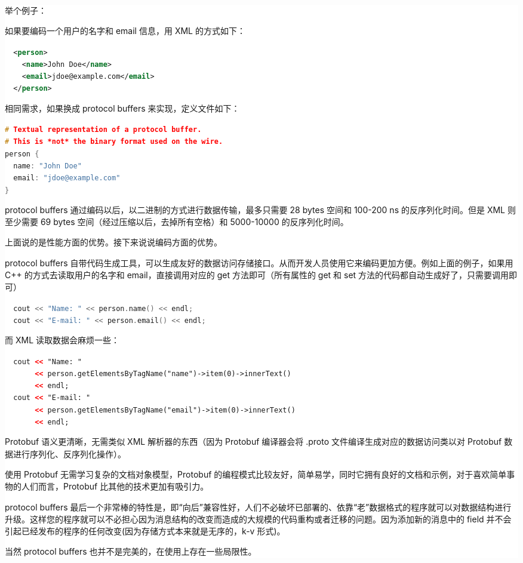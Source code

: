 举个例子：

如果要编码一个用户的名字和 email 信息，用 XML 的方式如下：

```xml
  <person>
    <name>John Doe</name>
    <email>jdoe@example.com</email>
  </person>

```

相同需求，如果换成 protocol buffers 来实现，定义文件如下：

```c
# Textual representation of a protocol buffer.
# This is *not* the binary format used on the wire.
person {
  name: "John Doe"
  email: "jdoe@example.com"
}
```

protocol buffers 通过编码以后，以二进制的方式进行数据传输，最多只需要 28 bytes  空间和 100-200 ns 的反序列化时间。但是 XML 则至少需要 69 bytes 空间（经过压缩以后，去掉所有空格）和 5000-10000 的反序列化时间。

上面说的是性能方面的优势。接下来说说编码方面的优势。

protocol buffers 自带代码生成工具，可以生成友好的数据访问存储接口。从而开发人员使用它来编码更加方便。例如上面的例子，如果用 C++ 的方式去读取用户的名字和 email，直接调用对应的 get 方法即可（所有属性的 get 和 set 方法的代码都自动生成好了，只需要调用即可）

```c
  cout << "Name: " << person.name() << endl;
  cout << "E-mail: " << person.email() << endl;
```

而 XML 读取数据会麻烦一些：

```xml
  cout << "Name: "
       << person.getElementsByTagName("name")->item(0)->innerText()
       << endl;
  cout << "E-mail: "
       << person.getElementsByTagName("email")->item(0)->innerText()
       << endl;
```

Protobuf 语义更清晰，无需类似 XML 解析器的东西（因为 Protobuf 编译器会将 .proto 文件编译生成对应的数据访问类以对 Protobuf 数据进行序列化、反序列化操作）。

使用 Protobuf 无需学习复杂的文档对象模型，Protobuf 的编程模式比较友好，简单易学，同时它拥有良好的文档和示例，对于喜欢简单事物的人们而言，Protobuf 比其他的技术更加有吸引力。

protocol buffers 最后一个非常棒的特性是，即“向后”兼容性好，人们不必破坏已部署的、依靠“老”数据格式的程序就可以对数据结构进行升级。这样您的程序就可以不必担心因为消息结构的改变而造成的大规模的代码重构或者迁移的问题。因为添加新的消息中的 field 并不会引起已经发布的程序的任何改变(因为存储方式本来就是无序的，k-v 形式)。





当然 protocol buffers 也并不是完美的，在使用上存在一些局限性。
